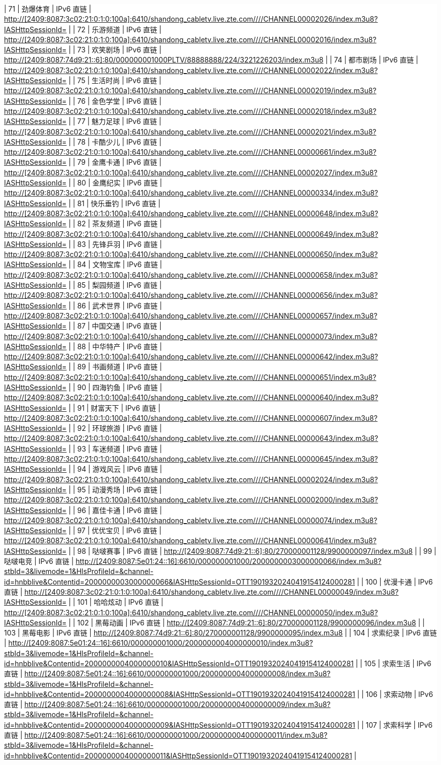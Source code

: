 | 71 | 劲爆体育 | IPv6 直链 | <http://[2409:8087:3c02:21:0:1:0:100a]:6410/shandong_cabletv.live.zte.com////CHANNEL00002026/index.m3u8?IASHttpSessionId=> |
| 72 | 乐游频道 | IPv6 直链 | <http://[2409:8087:3c02:21:0:1:0:100a]:6410/shandong_cabletv.live.zte.com////CHANNEL00002016/index.m3u8?IASHttpSessionId=> |
| 73 | 欢笑剧场 | IPv6 直链 | <http://[2409:8087:74d9:21::6]:80/000000001000PLTV/88888888/224/3221226203/index.m3u8> |
| 74 | 都市剧场 | IPv6 直链 | <http://[2409:8087:3c02:21:0:1:0:100a]:6410/shandong_cabletv.live.zte.com////CHANNEL00002022/index.m3u8?IASHttpSessionId=> |
| 75 | 生活时尚 | IPv6 直链 | <http://[2409:8087:3c02:21:0:1:0:100a]:6410/shandong_cabletv.live.zte.com////CHANNEL00002019/index.m3u8?IASHttpSessionId=> |
| 76 | 金色学堂 | IPv6 直链 | <http://[2409:8087:3c02:21:0:1:0:100a]:6410/shandong_cabletv.live.zte.com////CHANNEL00002018/index.m3u8?IASHttpSessionId=> |
| 77 | 魅力足球 | IPv6 直链 | <http://[2409:8087:3c02:21:0:1:0:100a]:6410/shandong_cabletv.live.zte.com////CHANNEL00002021/index.m3u8?IASHttpSessionId=> |
| 78 | 卡酷少儿 | IPv6 直链 | <http://[2409:8087:3c02:21:0:1:0:100a]:6410/shandong_cabletv.live.zte.com////CHANNEL00000661/index.m3u8?IASHttpSessionId=> |
| 79 | 金鹰卡通 | IPv6 直链 | <http://[2409:8087:3c02:21:0:1:0:100a]:6410/shandong_cabletv.live.zte.com////CHANNEL00002027/index.m3u8?IASHttpSessionId=> |
| 80 | 金鹰纪实 | IPv6 直链 | <http://[2409:8087:3c02:21:0:1:0:100a]:6410/shandong_cabletv.live.zte.com////CHANNEL00000334/index.m3u8?IASHttpSessionId=> |
| 81 | 快乐垂钓 | IPv6 直链 | <http://[2409:8087:3c02:21:0:1:0:100a]:6410/shandong_cabletv.live.zte.com////CHANNEL00000648/index.m3u8?IASHttpSessionId=> |
| 82 | 茶友频道 | IPv6 直链 | <http://[2409:8087:3c02:21:0:1:0:100a]:6410/shandong_cabletv.live.zte.com////CHANNEL00000649/index.m3u8?IASHttpSessionId=> |
| 83 | 先锋乒羽 | IPv6 直链 | <http://[2409:8087:3c02:21:0:1:0:100a]:6410/shandong_cabletv.live.zte.com////CHANNEL00000650/index.m3u8?IASHttpSessionId=> |
| 84 | 文物宝库 | IPv6 直链 | <http://[2409:8087:3c02:21:0:1:0:100a]:6410/shandong_cabletv.live.zte.com////CHANNEL00000658/index.m3u8?IASHttpSessionId=> |
| 85 | 梨园频道 | IPv6 直链 | <http://[2409:8087:3c02:21:0:1:0:100a]:6410/shandong_cabletv.live.zte.com////CHANNEL00000656/index.m3u8?IASHttpSessionId=> |
| 86 | 武术世界 | IPv6 直链 | <http://[2409:8087:3c02:21:0:1:0:100a]:6410/shandong_cabletv.live.zte.com////CHANNEL00000657/index.m3u8?IASHttpSessionId=> |
| 87 | 中国交通 | IPv6 直链 | <http://[2409:8087:3c02:21:0:1:0:100a]:6410/shandong_cabletv.live.zte.com////CHANNEL00000073/index.m3u8?IASHttpSessionId=> |
| 88 | 中华特产 | IPv6 直链 | <http://[2409:8087:3c02:21:0:1:0:100a]:6410/shandong_cabletv.live.zte.com////CHANNEL00000642/index.m3u8?IASHttpSessionId=> |
| 89 | 书画频道 | IPv6 直链 | <http://[2409:8087:3c02:21:0:1:0:100a]:6410/shandong_cabletv.live.zte.com////CHANNEL00000651/index.m3u8?IASHttpSessionId=> |
| 90 | 四海钓鱼 | IPv6 直链 | <http://[2409:8087:3c02:21:0:1:0:100a]:6410/shandong_cabletv.live.zte.com////CHANNEL00000640/index.m3u8?IASHttpSessionId=> |
| 91 | 财富天下 | IPv6 直链 | <http://[2409:8087:3c02:21:0:1:0:100a]:6410/shandong_cabletv.live.zte.com////CHANNEL00000607/index.m3u8?IASHttpSessionId=> |
| 92 | 环球旅游 | IPv6 直链 | <http://[2409:8087:3c02:21:0:1:0:100a]:6410/shandong_cabletv.live.zte.com////CHANNEL00000643/index.m3u8?IASHttpSessionId=> |
| 93 | 车迷频道 | IPv6 直链 | <http://[2409:8087:3c02:21:0:1:0:100a]:6410/shandong_cabletv.live.zte.com////CHANNEL00000645/index.m3u8?IASHttpSessionId=> |
| 94 | 游戏风云 | IPv6 直链 | <http://[2409:8087:3c02:21:0:1:0:100a]:6410/shandong_cabletv.live.zte.com////CHANNEL00002024/index.m3u8?IASHttpSessionId=> |
| 95 | 动漫秀场 | IPv6 直链 | <http://[2409:8087:3c02:21:0:1:0:100a]:6410/shandong_cabletv.live.zte.com////CHANNEL00002000/index.m3u8?IASHttpSessionId=> |
| 96 | 嘉佳卡通 | IPv6 直链 | <http://[2409:8087:3c02:21:0:1:0:100a]:6410/shandong_cabletv.live.zte.com////CHANNEL00000074/index.m3u8?IASHttpSessionId=> |
| 97 | 优优宝贝 | IPv6 直链 | <http://[2409:8087:3c02:21:0:1:0:100a]:6410/shandong_cabletv.live.zte.com////CHANNEL00000641/index.m3u8?IASHttpSessionId=> |
| 98 | 哒啵赛事 | IPv6 直链 | <http://[2409:8087:74d9:21::6]:80/270000001128/9900000097/index.m3u8> |
| 99 | 哒啵电竞 | IPv6 直链 | <http://[2409:8087:5e01:24::16]:6610/000000001000/2000000003000000066/index.m3u8?stbId=3&livemode=1&HlsProfileId=&channel-id=hnbblive&Contentid=2000000003000000066&IASHttpSessionId=OTT19019320240419154124000281> |
| 100 | 优漫卡通 | IPv6 直链 | <http://[2409:8087:3c02:21:0:1:0:100a]:6410/shandong_cabletv.live.zte.com////CHANNEL00000049/index.m3u8?IASHttpSessionId=> |
| 101 | 哈哈炫动 | IPv6 直链 | <http://[2409:8087:3c02:21:0:1:0:100a]:6410/shandong_cabletv.live.zte.com////CHANNEL00000050/index.m3u8?IASHttpSessionId=> |
| 102 | 黑莓动画 | IPv6 直链 | <http://[2409:8087:74d9:21::6]:80/270000001128/9900000096/index.m3u8> |
| 103 | 黑莓电影 | IPv6 直链 | <http://[2409:8087:74d9:21::6]:80/270000001128/9900000095/index.m3u8> |
| 104 | 求索纪录 | IPv6 直链 | <http://[2409:8087:5e01:24::16]:6610/000000001000/2000000004000000010/index.m3u8?stbId=3&livemode=1&HlsProfileId=&channel-id=hnbblive&Contentid=2000000004000000010&IASHttpSessionId=OTT19019320240419154124000281> |
| 105 | 求索生活 | IPv6 直链 | <http://[2409:8087:5e01:24::16]:6610/000000001000/2000000004000000008/index.m3u8?stbId=3&livemode=1&HlsProfileId=&channel-id=hnbblive&Contentid=2000000004000000008&IASHttpSessionId=OTT19019320240419154124000281> |
| 106 | 求索动物 | IPv6 直链 | <http://[2409:8087:5e01:24::16]:6610/000000001000/2000000004000000009/index.m3u8?stbId=3&livemode=1&HlsProfileId=&channel-id=hnbblive&Contentid=2000000004000000009&IASHttpSessionId=OTT19019320240419154124000281> |
| 107 | 求索科学 | IPv6 直链 | <http://[2409:8087:5e01:24::16]:6610/000000001000/2000000004000000011/index.m3u8?stbId=3&livemode=1&HlsProfileId=&channel-id=hnbblive&Contentid=2000000004000000011&IASHttpSessionId=OTT19019320240419154124000281> |